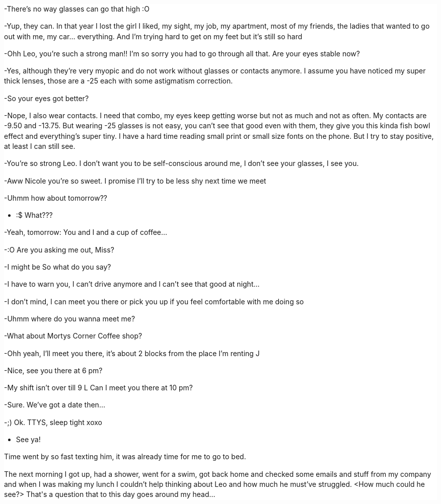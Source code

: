 -There’s no way glasses can go that high :O

-Yup, they can. In that year I lost the girl I liked, my sight, my job, my apartment, most of my friends, the ladies that wanted to go out with me, my car… everything. And I’m trying hard to get on my feet but it’s still so hard

-Ohh Leo, you’re such a strong man!! I’m so sorry you had to go through all that. Are your eyes stable now?

-Yes, although they’re very myopic and do not work without glasses or contacts anymore. I assume you have noticed my super thick lenses, those are a -25 each with some astigmatism correction.

-So your eyes got better?

-Nope, I also wear contacts. I need that combo, my eyes keep getting worse but not as much and not as often. My contacts are -9.50 and -13.75. But wearing -25 glasses is not easy, you can’t see that good even with them, they give you this kinda fish bowl effect and everything’s super tiny. I have a hard time reading small print or small size fonts on the phone. But I try to stay positive, at least I can still see.

-You’re so strong Leo. I don’t want you to be self-conscious around me, I don’t see your glasses, I see you.

-Aww Nicole you’re so sweet. I promise I’ll try to be less shy next time we meet

-Uhmm how about tomorrow??

- :$ What???

-Yeah, tomorrow: You and I and a cup of coffee…

-:O Are you asking me out, Miss?

-I might be  So what do you say?

-I have to warn you, I can’t drive anymore and I can’t see that good at night…

-I don’t mind, I can meet you there or pick you up if you feel comfortable with me doing so

-Uhmm where do you wanna meet me?

-What about Mortys Corner Coffee shop?

-Ohh yeah,  I’ll meet you there, it’s about 2 blocks from the place I’m renting J

-Nice, see you there at 6 pm?

-My shift isn’t over till 9 L Can I meet you there at 10 pm?

-Sure. We’ve got a date then…

-;) Ok. TTYS, sleep tight xoxo

- See ya!



Time went by so fast texting him, it was already time for me to go to bed.

The next morning I got up,  had a shower, went for a swim, got back home and checked some emails and stuff from my company and when I was making my lunch I couldn’t help thinking about Leo and how much he must’ve struggled. <How much could he see?> That's a question that to this day goes around my head…
